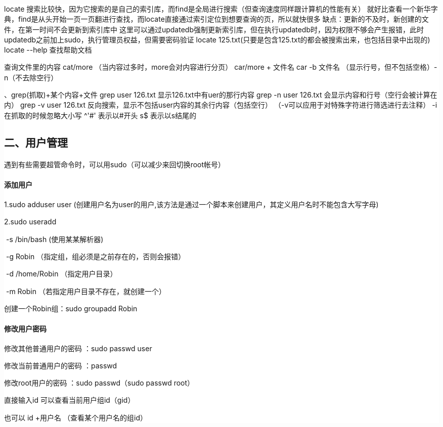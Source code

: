 locate  搜索比较快，因为它搜索的是自己的索引库，而find是全局进行搜索（但查询速度同样跟计算机的性能有关）
        就好比查看一个新华字典，find是从头开始一页一页翻进行查找，而locate直接通过索引定位到想要查询的页，所以就快很多
缺点：更新的不及时，新创建的文件，在第一时间不会更新到索引库中
这里可以通过updatedb强制更新索引库，但在执行updatedb时，因为权限不够会产生报错，此时updatedb之前加上sudo，执行管理员权益，但需要密码验证
locate 125.txt(只要是包含125.txt的都会被搜索出来，也包括目录中出现的)
locate --help  查找帮助文档


查询文件里的内容  cat/more  （当内容过多时，more会对内容进行分页）
car/more +  文件名
car -b 文件名  （显示行号，但不包括空格）-n（不去除空行）

、grep(抓取)+某个内容+文件
grep user 126.txt        显示126.txt中有uer的那行内容
grep -n user  126.txt   会显示内容和行号（空行会被计算在内）
grep -v user   126.txt   反向搜索，显示不包括user内容的其余行内容（包括空行）
（-v可以应用于对特殊字符进行筛选进行去注释）
-i 在抓取的时候忽略大小写
^'#'  表示以#开头
s$  表示以s结尾的







## 二、用户管理  

遇到有些需要超管命令时，可以用sudo（可以减少来回切换root帐号）

#### 添加用户

1.sudo adduser user (创建用户名为user的用户,该方法是通过一个脚本来创建用户，其定义用户名时不能包含大写字母)

2.sudo useradd

​                       -s   /bin/bash  (使用某某解析器) 

​                         -g   Robin    （指定组，组必须是之前存在的，否则会报错）

​                        -d  /home/Robin  （指定用户目录）

​                        -m  Robin （若指定用户目录不存在，就创建一个）

创建一个Robin组：sudo groupadd  Robin



#### 修改用户密码

修改其他普通用户的密码   ：sudo passwd  user

修改当前普通用户的密码   ：passwd 

修改root用户的密码   ：sudo passwd（sudo passwd  root）



直接输入id  可以查看当前用户组id（gid）

也可以 id +用户名  （查看某个用户名的组id）
